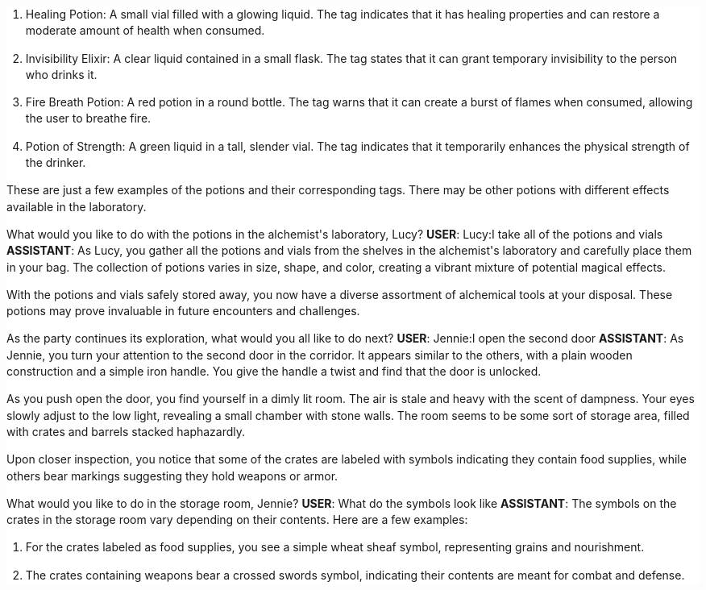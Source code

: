 
1. Healing Potion: A small vial filled with a glowing liquid. The tag indicates that it has healing properties and can restore a moderate amount of health when consumed.

2. Invisibility Elixir: A clear liquid contained in a small flask. The tag states that it can grant temporary invisibility to the person who drinks it.

3. Fire Breath Potion: A red potion in a round bottle. The tag warns that it can create a burst of flames when consumed, allowing the user to breathe fire.

4. Potion of Strength: A green liquid in a tall, slender vial. The tag indicates that it temporarily enhances the physical strength of the drinker.



These are just a few examples of the potions and their corresponding tags. There may be other potions with different effects available in the laboratory.



What would you like to do with the potions in the alchemist's laboratory, Lucy?
**USER**: Lucy:I take all of the potions and vials
**ASSISTANT**: As Lucy, you gather all the potions and vials from the shelves in the alchemist's laboratory and carefully place them in your bag. The collection of potions varies in size, shape, and color, creating a vibrant mixture of potential magical effects.



With the potions and vials safely stored away, you now have a diverse assortment of alchemical tools at your disposal. These potions may prove invaluable in future encounters and challenges.



As the party continues its exploration, what would you all like to do next?
**USER**: Jennie:I open the second door 
**ASSISTANT**: As Jennie, you turn your attention to the second door in the corridor. It appears similar to the others, with a plain wooden construction and a simple iron handle. You give the handle a twist and find that the door is unlocked.



As you push open the door, you find yourself in a dimly lit room. The air is stale and heavy with the scent of dampness. Your eyes slowly adjust to the low light, revealing a small chamber with stone walls. The room seems to be some sort of storage area, filled with crates and barrels stacked haphazardly.



Upon closer inspection, you notice that some of the crates are labeled with symbols indicating they contain food supplies, while others bear markings suggesting they hold weapons or armor.



What would you like to do in the storage room, Jennie?
**USER**: What do the symbols look like
**ASSISTANT**: The symbols on the crates in the storage room vary depending on their contents. Here are a few examples:



1. For the crates labeled as food supplies, you see a simple wheat sheaf symbol, representing grains and nourishment.

2. The crates containing weapons bear a crossed swords symbol, indicating their contents are meant for combat and defense.
